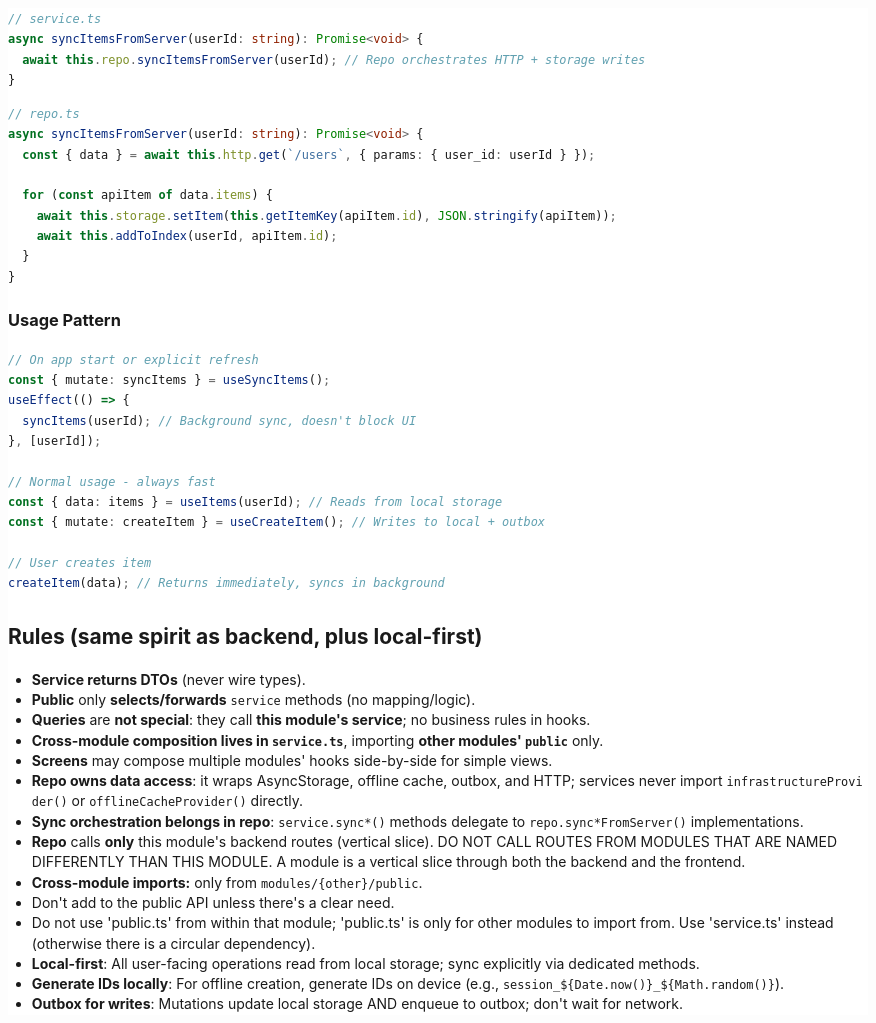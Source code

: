 ```typescript
// service.ts
async syncItemsFromServer(userId: string): Promise<void> {
  await this.repo.syncItemsFromServer(userId); // Repo orchestrates HTTP + storage writes
}
```

```typescript
// repo.ts
async syncItemsFromServer(userId: string): Promise<void> {
  const { data } = await this.http.get(`/users`, { params: { user_id: userId } });

  for (const apiItem of data.items) {
    await this.storage.setItem(this.getItemKey(apiItem.id), JSON.stringify(apiItem));
    await this.addToIndex(userId, apiItem.id);
  }
}
```

### Usage Pattern

```typescript
// On app start or explicit refresh
const { mutate: syncItems } = useSyncItems();
useEffect(() => {
  syncItems(userId); // Background sync, doesn't block UI
}, [userId]);

// Normal usage - always fast
const { data: items } = useItems(userId); // Reads from local storage
const { mutate: createItem } = useCreateItem(); // Writes to local + outbox

// User creates item
createItem(data); // Returns immediately, syncs in background
```

## Rules (same spirit as backend, plus local-first)

* **Service returns DTOs** (never wire types).
* **Public** only **selects/forwards** `service` methods (no mapping/logic).
* **Queries** are **not special**: they call **this module's service**; no business rules in hooks.
* **Cross-module composition lives in `service.ts`**, importing **other modules' `public`** only.
* **Screens** may compose multiple modules' hooks side-by-side for simple views.
* **Repo owns data access**: it wraps AsyncStorage, offline cache, outbox, and HTTP; services never import `infrastructureProvider()` or `offlineCacheProvider()` directly.
* **Sync orchestration belongs in repo**: `service.sync*()` methods delegate to `repo.sync*FromServer()` implementations.
* **Repo** calls **only** this module's backend routes (vertical slice). DO NOT CALL ROUTES FROM MODULES THAT ARE NAMED DIFFERENTLY THAN THIS MODULE. A module is a vertical slice through both the backend and the frontend.
* **Cross-module imports:** only from `modules/{other}/public`.
* Don't add to the public API unless there's a clear need.
* Do not use 'public.ts' from within that module; 'public.ts' is only for other modules to import from. Use 'service.ts' instead (otherwise there is a circular dependency).
* **Local-first**: All user-facing operations read from local storage; sync explicitly via dedicated methods.
* **Generate IDs locally**: For offline creation, generate IDs on device (e.g., `session_${Date.now()}_${Math.random()}`).
* **Outbox for writes**: Mutations update local storage AND enqueue to outbox; don't wait for network.
